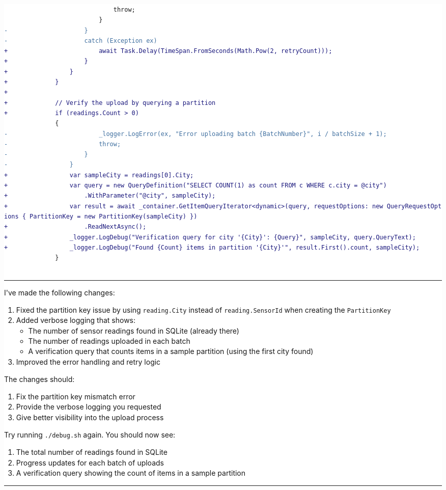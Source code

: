 ```diff
                              throw;
                          }
-                     }
-                     catch (Exception ex)
+                         await Task.Delay(TimeSpan.FromSeconds(Math.Pow(2, retryCount)));
+                     }
+                 }
+             }
+ 
+             // Verify the upload by querying a partition
+             if (readings.Count > 0)
              {
-                         _logger.LogError(ex, "Error uploading batch {BatchNumber}", i / batchSize + 1);
-                         throw;
-                     }
-                 }
+                 var sampleCity = readings[0].City;
+                 var query = new QueryDefinition("SELECT COUNT(1) as count FROM c WHERE c.city = @city")
+                     .WithParameter("@city", sampleCity);
+                 var result = await _container.GetItemQueryIterator<dynamic>(query, requestOptions: new QueryRequestOptions { PartitionKey = new PartitionKey(sampleCity) })
+                     .ReadNextAsync();
+                 _logger.LogDebug("Verification query for city '{City}': {Query}", sampleCity, query.QueryText);
+                 _logger.LogDebug("Found {Count} items in partition '{City}'", result.First().count, sampleCity);
              }
  
```

---

I've made the following changes:

1. Fixed the partition key issue by using `reading.City` instead of `reading.SensorId` when creating the `PartitionKey`
2. Added verbose logging that shows:
   - The number of sensor readings found in SQLite (already there)
   - The number of readings uploaded in each batch
   - A verification query that counts items in a sample partition (using the first city found)
3. Improved the error handling and retry logic

The changes should:
1. Fix the partition key mismatch error
2. Provide the verbose logging you requested
3. Give better visibility into the upload process

Try running `./debug.sh` again. You should now see:
1. The total number of readings found in SQLite
2. Progress updates for each batch of uploads
3. A verification query showing the count of items in a sample partition

---